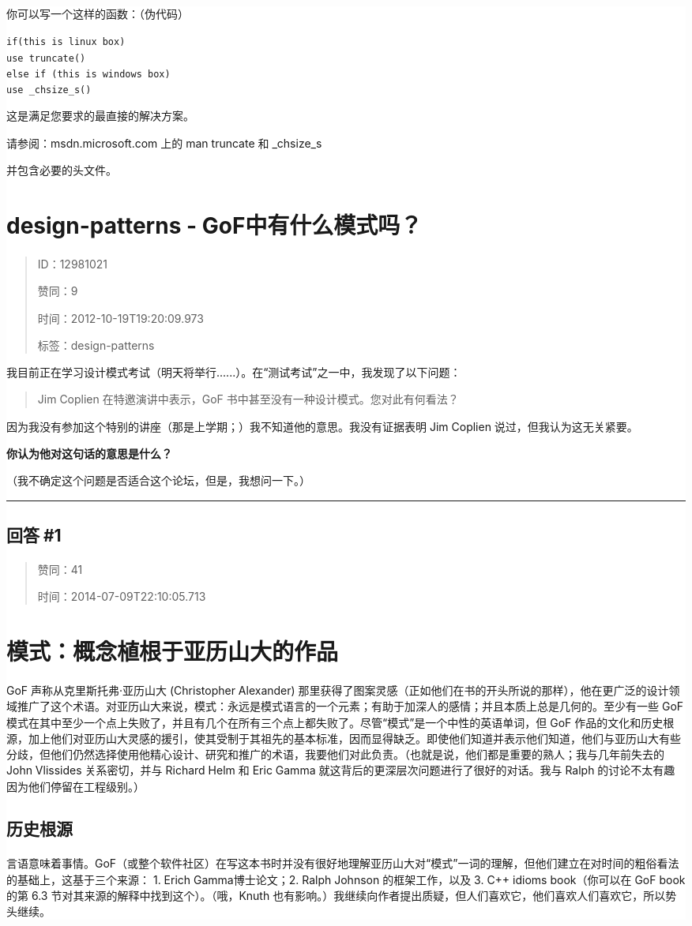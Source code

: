 你可以写一个这样的函数：（伪代码）

```
if(this is linux box) 
use truncate()
else if (this is windows box)
use _chsize_s() 
```

这是满足您要求的最直接的解决方案。

请参阅：msdn.microsoft.com 上的 man truncate 和 _chsize_s

并包含必要的头文件。

# design-patterns - GoF中有什么模式吗？

> ID：12981021
> 
> 赞同：9
> 
> 时间：2012-10-19T19:20:09.973
> 
> 标签：design-patterns

我目前正在学习设计模式考试（明天将举行......）。在“测试考试”之一中，我发现了以下问题：

> Jim Coplien 在特邀演讲中表示，GoF 书中甚至没有一种设计模式。您对此有何看法？

因为我没有参加这个特别的讲座（那是上学期；）我不知道他的意思。我没有证据表明 Jim Coplien 说过，但我认为这无关紧要。

**你认为他对这句话的意思是什么？**

（我不确定这个问题是否适合这个论坛，但是，我想问一下。）

* * *

## 回答 #1

> 赞同：41
> 
> 时间：2014-07-09T22:10:05.713

# 模式：概念植根于亚历山大的作品

GoF 声称从克里斯托弗·亚历山大 (Christopher Alexander) 那里获得了图案灵感（正如他们在书的开头所说的那样），他在更广泛的设计领域推广了这个术语。对亚历山大来说，模式：永远是模式语言的一个元素；有助于加深人的感情；并且本质上总是几何的。至少有一些 GoF 模式在其中至少一个点上失败了，并且有几个在所有三个点上都失败了。尽管“模式”是一个中性的英语单词，但 GoF 作品的文化和历史根源，加上他们对亚历山大灵感的援引，使其受制于其祖先的基本标准，因而显得缺乏。即使他们知道并表示他们知道，他们与亚历山大有些分歧，但他们仍然选择使用他精心设计、研究和推广的术语，我要他们对此负责。（也就是说，他们都是重要的熟人；我与几年前失去的 John Vlissides 关系密切，并与 Richard Helm 和 Eric Gamma 就这背后的更深层次问题进行了很好的对话。我与 Ralph 的讨论不太有趣因为他们停留在工程级别。）

## 历史根源

言语意味着事情。GoF（或整个软件社区）在写这本书时并没有很好地理解亚历山大对“模式”一词的理解，但他们建立在对时间的粗俗看法的基础上，这基于三个来源： 1\. Erich Gamma博士论文；2\. Ralph Johnson 的框架工作，以及 3\. C++ idioms book（你可以在 GoF book 的第 6.3 节对其来源的解释中找到这个）。（哦，Knuth 也有影响。）我继续向作者提出质疑，但人们喜欢它，他们喜欢人们喜欢它，所以势头继续。
